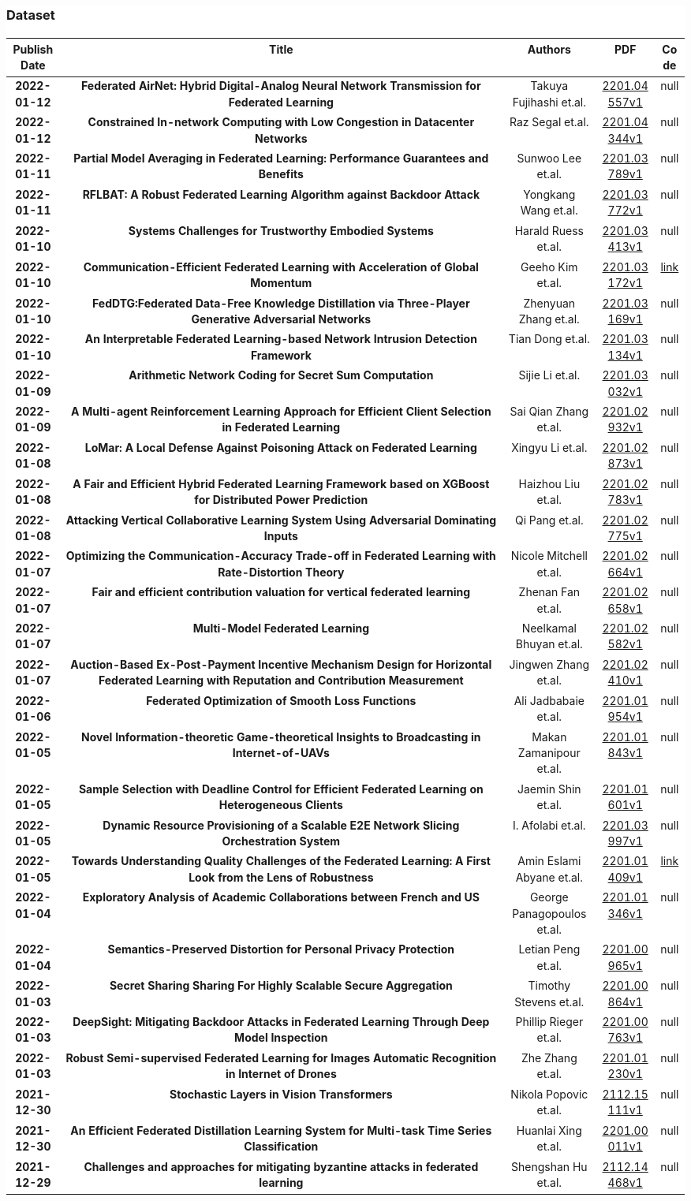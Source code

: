 ### Dataset
|Publish Date|Title|Authors|PDF|Code|
| :---: | :---: | :---: | :---: | :---: |
|**2022-01-12**|**Federated AirNet: Hybrid Digital-Analog Neural Network Transmission for Federated Learning**|Takuya Fujihashi et.al.|[2201.04557v1](http://arxiv.org/abs/2201.04557v1)|null|
|**2022-01-12**|**Constrained In-network Computing with Low Congestion in Datacenter Networks**|Raz Segal et.al.|[2201.04344v1](http://arxiv.org/abs/2201.04344v1)|null|
|**2022-01-11**|**Partial Model Averaging in Federated Learning: Performance Guarantees and Benefits**|Sunwoo Lee et.al.|[2201.03789v1](http://arxiv.org/abs/2201.03789v1)|null|
|**2022-01-11**|**RFLBAT: A Robust Federated Learning Algorithm against Backdoor Attack**|Yongkang Wang et.al.|[2201.03772v1](http://arxiv.org/abs/2201.03772v1)|null|
|**2022-01-10**|**Systems Challenges for Trustworthy Embodied Systems**|Harald Ruess et.al.|[2201.03413v1](http://arxiv.org/abs/2201.03413v1)|null|
|**2022-01-10**|**Communication-Efficient Federated Learning with Acceleration of Global Momentum**|Geeho Kim et.al.|[2201.03172v1](http://arxiv.org/abs/2201.03172v1)|[link](https://github.com/ninigapa0/fedagm)|
|**2022-01-10**|**FedDTG:Federated Data-Free Knowledge Distillation via Three-Player Generative Adversarial Networks**|Zhenyuan Zhang et.al.|[2201.03169v1](http://arxiv.org/abs/2201.03169v1)|null|
|**2022-01-10**|**An Interpretable Federated Learning-based Network Intrusion Detection Framework**|Tian Dong et.al.|[2201.03134v1](http://arxiv.org/abs/2201.03134v1)|null|
|**2022-01-09**|**Arithmetic Network Coding for Secret Sum Computation**|Sijie Li et.al.|[2201.03032v1](http://arxiv.org/abs/2201.03032v1)|null|
|**2022-01-09**|**A Multi-agent Reinforcement Learning Approach for Efficient Client Selection in Federated Learning**|Sai Qian Zhang et.al.|[2201.02932v1](http://arxiv.org/abs/2201.02932v1)|null|
|**2022-01-08**|**LoMar: A Local Defense Against Poisoning Attack on Federated Learning**|Xingyu Li et.al.|[2201.02873v1](http://arxiv.org/abs/2201.02873v1)|null|
|**2022-01-08**|**A Fair and Efficient Hybrid Federated Learning Framework based on XGBoost for Distributed Power Prediction**|Haizhou Liu et.al.|[2201.02783v1](http://arxiv.org/abs/2201.02783v1)|null|
|**2022-01-08**|**Attacking Vertical Collaborative Learning System Using Adversarial Dominating Inputs**|Qi Pang et.al.|[2201.02775v1](http://arxiv.org/abs/2201.02775v1)|null|
|**2022-01-07**|**Optimizing the Communication-Accuracy Trade-off in Federated Learning with Rate-Distortion Theory**|Nicole Mitchell et.al.|[2201.02664v1](http://arxiv.org/abs/2201.02664v1)|null|
|**2022-01-07**|**Fair and efficient contribution valuation for vertical federated learning**|Zhenan Fan et.al.|[2201.02658v1](http://arxiv.org/abs/2201.02658v1)|null|
|**2022-01-07**|**Multi-Model Federated Learning**|Neelkamal Bhuyan et.al.|[2201.02582v1](http://arxiv.org/abs/2201.02582v1)|null|
|**2022-01-07**|**Auction-Based Ex-Post-Payment Incentive Mechanism Design for Horizontal Federated Learning with Reputation and Contribution Measurement**|Jingwen Zhang et.al.|[2201.02410v1](http://arxiv.org/abs/2201.02410v1)|null|
|**2022-01-06**|**Federated Optimization of Smooth Loss Functions**|Ali Jadbabaie et.al.|[2201.01954v1](http://arxiv.org/abs/2201.01954v1)|null|
|**2022-01-05**|**Novel Information-theoretic Game-theoretical Insights to Broadcasting in Internet-of-UAVs**|Makan Zamanipour et.al.|[2201.01843v1](http://arxiv.org/abs/2201.01843v1)|null|
|**2022-01-05**|**Sample Selection with Deadline Control for Efficient Federated Learning on Heterogeneous Clients**|Jaemin Shin et.al.|[2201.01601v1](http://arxiv.org/abs/2201.01601v1)|null|
|**2022-01-05**|**Dynamic Resource Provisioning of a Scalable E2E Network Slicing Orchestration System**|I. Afolabi et.al.|[2201.03997v1](http://arxiv.org/abs/2201.03997v1)|null|
|**2022-01-05**|**Towards Understanding Quality Challenges of the Federated Learning: A First Look from the Lens of Robustness**|Amin Eslami Abyane et.al.|[2201.01409v1](http://arxiv.org/abs/2201.01409v1)|[link](https://github.com/aminesi/federated)|
|**2022-01-04**|**Exploratory Analysis of Academic Collaborations between French and US**|George Panagopoulos et.al.|[2201.01346v1](http://arxiv.org/abs/2201.01346v1)|null|
|**2022-01-04**|**Semantics-Preserved Distortion for Personal Privacy Protection**|Letian Peng et.al.|[2201.00965v1](http://arxiv.org/abs/2201.00965v1)|null|
|**2022-01-03**|**Secret Sharing Sharing For Highly Scalable Secure Aggregation**|Timothy Stevens et.al.|[2201.00864v1](http://arxiv.org/abs/2201.00864v1)|null|
|**2022-01-03**|**DeepSight: Mitigating Backdoor Attacks in Federated Learning Through Deep Model Inspection**|Phillip Rieger et.al.|[2201.00763v1](http://arxiv.org/abs/2201.00763v1)|null|
|**2022-01-03**|**Robust Semi-supervised Federated Learning for Images Automatic Recognition in Internet of Drones**|Zhe Zhang et.al.|[2201.01230v1](http://arxiv.org/abs/2201.01230v1)|null|
|**2021-12-30**|**Stochastic Layers in Vision Transformers**|Nikola Popovic et.al.|[2112.15111v1](http://arxiv.org/abs/2112.15111v1)|null|
|**2021-12-30**|**An Efficient Federated Distillation Learning System for Multi-task Time Series Classification**|Huanlai Xing et.al.|[2201.00011v1](http://arxiv.org/abs/2201.00011v1)|null|
|**2021-12-29**|**Challenges and approaches for mitigating byzantine attacks in federated learning**|Shengshan Hu et.al.|[2112.14468v1](http://arxiv.org/abs/2112.14468v1)|null|
